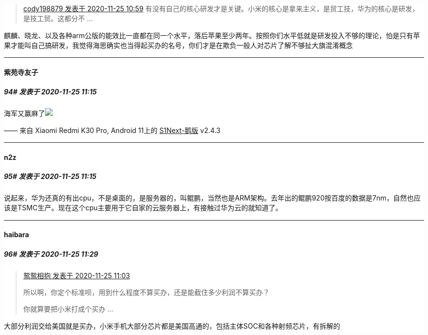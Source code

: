 

<blockquote><a href="httphttps://bbs.saraba1st.com/2b/forum.php?mod=redirect&amp;goto=findpost&amp;pid=49511748&amp;ptid=1974113" target="_blank">cody198879 发表于 2020-11-25 10:59</a>
有没有自己的核心研发才是关键。小米的核心是拿来主义，是贸工技，华为的核心是研发，是技工贸。这都分不 ...</blockquote>
麒麟、晓龙、以及各种arm公版的能效比一直都在同一个水平，落后苹果至少两年。按照你们水平低就是研发投入不够的理论，怕是只有苹果才能叫自己搞研发，我觉得海思确实也当得起买办的名号，你们才是在欺负一般人对芯片了解不够扯大旗混淆概念







*****

####  紫苑寺友子  
##### 94#       发表于 2020-11-25 11:15




海军又赢麻了<img src="https://p.sda1.dev/0/8818e6085b0af7fec27018483da1a65e/HupuBBS_201124222946-1242822577.png" referrerpolicy="no-referrer">

—— 来自 Xiaomi Redmi K30 Pro, Android 11上的 [S1Next-鹅版](https://github.com/ykrank/S1-Next/releases) v2.4.3







*****

####  n2z  
##### 95#       发表于 2020-11-25 11:15




说起来，华为还真的有出cpu，不是桌面的，是服务器的，叫鲲鹏，当然也是ARM架构。去年出的鲲鹏920按百度的数据是7nm，自然也应该是TSMC生产。现在这个cpu主要用于它自家的云服务器上，有接触过华为云的就知道了。







*****

####  haibara  
##### 96#       发表于 2020-11-25 11:29



<blockquote><a href="httphttps://bbs.saraba1st.com/2b/forum.php?mod=redirect&amp;goto=findpost&amp;pid=49511789&amp;ptid=1974113" target="_blank">鸳鸳相抱 发表于 2020-11-25 11:03</a>

所以啊，你定个标准呗，用到什么程度不算买办，还是能截住多少利润不算买办？


你就算要把小米打成个买办 ...</blockquote>
大部分利润交给美国就是买办，小米手机大部分芯片都是美国高通的，包括主体SOC和各种射频芯片，有拆解的

